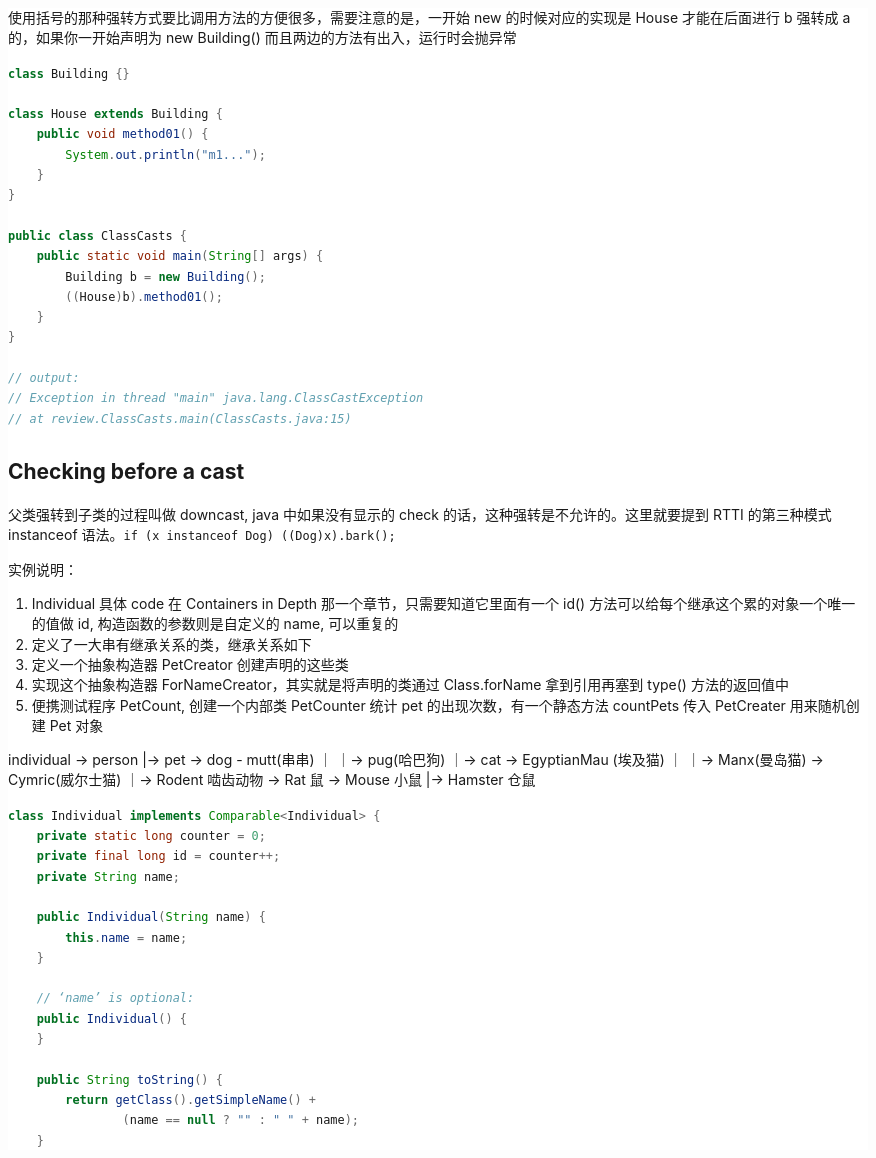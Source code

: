 使用括号的那种强转方式要比调用方法的方便很多，需要注意的是，一开始 new 的时候对应的实现是 House 才能在后面进行 b 强转成 a 的，如果你一开始声明为 new Building() 而且两边的方法有出入，运行时会抛异常

```java
class Building {}

class House extends Building {
    public void method01() {
        System.out.println("m1...");
    }
}

public class ClassCasts {
    public static void main(String[] args) {
        Building b = new Building();
        ((House)b).method01();
    }
}

// output:
// Exception in thread "main" java.lang.ClassCastException
// at review.ClassCasts.main(ClassCasts.java:15)
```

## Checking before a cast

父类强转到子类的过程叫做 downcast, java 中如果没有显示的 check 的话，这种强转是不允许的。这里就要提到 RTTI 的第三种模式 instanceof 语法。`if (x instanceof Dog) ((Dog)x).bark();`

实例说明：

1. Individual 具体 code 在 Containers in Depth 那一个章节，只需要知道它里面有一个 id() 方法可以给每个继承这个累的对象一个唯一的值做 id, 构造函数的参数则是自定义的 name, 可以重复的
2. 定义了一大串有继承关系的类，继承关系如下
3. 定义一个抽象构造器 PetCreator 创建声明的这些类
4. 实现这个抽象构造器 ForNameCreator，其实就是将声明的类通过 Class.forName 拿到引用再塞到 type() 方法的返回值中
5. 便携测试程序 PetCount, 创建一个内部类 PetCounter 统计 pet 的出现次数，有一个静态方法 countPets 传入 PetCreater 用来随机创建 Pet 对象

individual -> person
        |-> pet -> dog - mutt(串串)
            ｜      ｜-> pug(哈巴狗)
            ｜-> cat -> EgyptianMau (埃及猫)
            ｜    ｜-> Manx(曼岛猫) -> Cymric(威尔士猫)
            ｜-> Rodent 啮齿动物 -> Rat 鼠 -> Mouse 小鼠
                    |-> Hamster 仓鼠

```java
class Individual implements Comparable<Individual> {
    private static long counter = 0;
    private final long id = counter++;
    private String name;

    public Individual(String name) {
        this.name = name;
    }

    // ‘name’ is optional:
    public Individual() {
    }

    public String toString() {
        return getClass().getSimpleName() +
                (name == null ? "" : " " + name);
    }

```